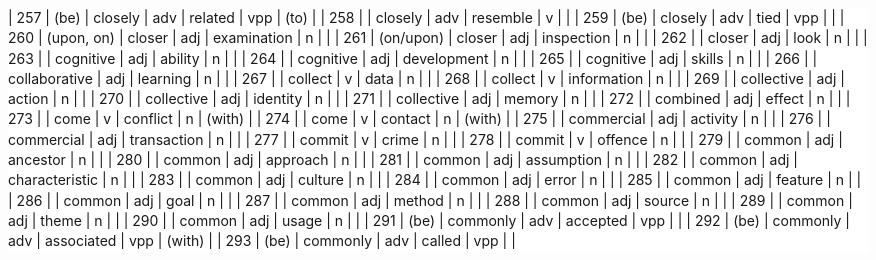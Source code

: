 | 257  | (be)       | closely        | adv   | related         | vpp    | (to)              |
| 258  |            | closely        | adv   | resemble        | v      |                   |
| 259  | (be)       | closely        | adv   | tied            | vpp    |                   |
| 260  | (upon, on) | closer         | adj   | examination     | n      |                   |
| 261  | (on/upon)  | closer         | adj   | inspection      | n      |                   |
| 262  |            | closer         | adj   | look            | n      |                   |
| 263  |            | cognitive      | adj   | ability         | n      |                   |
| 264  |            | cognitive      | adj   | development     | n      |                   |
| 265  |            | cognitive      | adj   | skills          | n      |                   |
| 266  |            | collaborative  | adj   | learning        | n      |                   |
| 267  |            | collect        | v     | data            | n      |                   |
| 268  |            | collect        | v     | information     | n      |                   |
| 269  |            | collective     | adj   | action          | n      |                   |
| 270  |            | collective     | adj   | identity        | n      |                   |
| 271  |            | collective     | adj   | memory          | n      |                   |
| 272  |            | combined       | adj   | effect          | n      |                   |
| 273  |            | come           | v     | conflict        | n      | (with)            |
| 274  |            | come           | v     | contact         | n      | (with)            |
| 275  |            | commercial     | adj   | activity        | n      |                   |
| 276  |            | commercial     | adj   | transaction     | n      |                   |
| 277  |            | commit         | v     | crime           | n      |                   |
| 278  |            | commit         | v     | offence         | n      |                   |
| 279  |            | common         | adj   | ancestor        | n      |                   |
| 280  |            | common         | adj   | approach        | n      |                   |
| 281  |            | common         | adj   | assumption      | n      |                   |
| 282  |            | common         | adj   | characteristic  | n      |                   |
| 283  |            | common         | adj   | culture         | n      |                   |
| 284  |            | common         | adj   | error           | n      |                   |
| 285  |            | common         | adj   | feature         | n      |                   |
| 286  |            | common         | adj   | goal            | n      |                   |
| 287  |            | common         | adj   | method          | n      |                   |
| 288  |            | common         | adj   | source          | n      |                   |
| 289  |            | common         | adj   | theme           | n      |                   |
| 290  |            | common         | adj   | usage           | n      |                   |
| 291  | (be)       | commonly       | adv   | accepted        | vpp    |                   |
| 292  | (be)       | commonly       | adv   | associated      | vpp    | (with)            |
| 293  | (be)       | commonly       | adv   | called          | vpp    |                   |